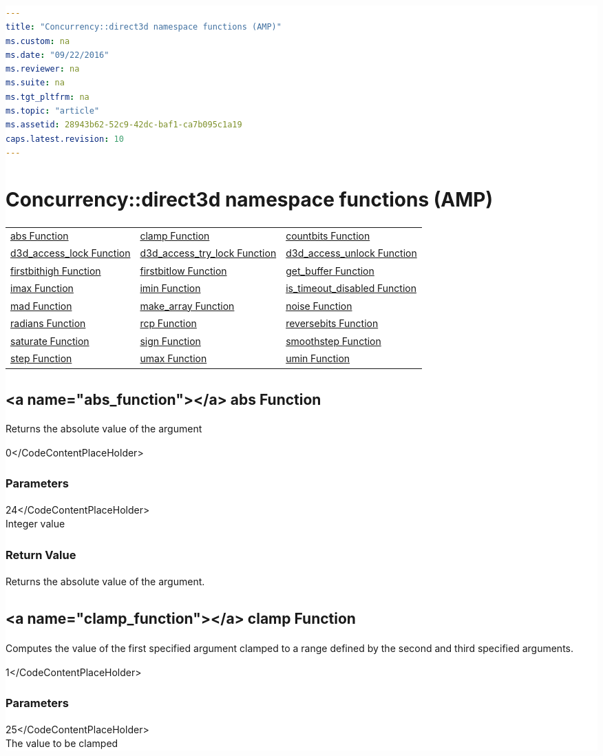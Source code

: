 ```yaml
---
title: "Concurrency::direct3d namespace functions (AMP)"
ms.custom: na
ms.date: "09/22/2016"
ms.reviewer: na
ms.suite: na
ms.tgt_pltfrm: na
ms.topic: "article"
ms.assetid: 28943b62-52c9-42dc-baf1-ca7b095c1a19
caps.latest.revision: 10
---
```

# Concurrency::direct3d namespace functions (AMP)
||||  
|-|-|-|  
|[abs Function](#abs_function)|[clamp Function](#clamp_function)|[countbits Function](#countbits_function)|  
|[d3d_access_lock Function](#d3d_access_lock_function)|[d3d_access_try_lock Function](#d3d_access_try_lock_function)|[d3d_access_unlock Function](#d3d_access_unlock_function)|  
|[firstbithigh Function](#firstbithigh_function)|[firstbitlow Function](#firstbitlow_function)|[get_buffer Function](#get_buffer_function)|  
|[imax Function](#imax_function)|[imin Function](#imin_function)|[is_timeout_disabled Function](#is_timeout_disabled_function)|  
|[mad Function](#mad_function)|[make_array Function](#make_array_function)|[noise Function](#noise_function)|  
|[radians Function](#radians_function)|[rcp Function](#rcp_function)|[reversebits Function](#reversebits_function)|  
|[saturate Function](#saturate_function)|[sign Function](#sign_function)|[smoothstep Function](#smoothstep_function)|  
|[step Function](#step_function)|[umax Function](#umax_function)|[umin Function](#umin_function)|  
  
##  \<a name="abs_function">\</a>  abs Function  
 Returns the absolute value of the argument  
  
<CodeContentPlaceHolder>0\</CodeContentPlaceHolder>  
### Parameters  
 <CodeContentPlaceHolder>24\</CodeContentPlaceHolder>  
 Integer value  
  
### Return Value  
 Returns the absolute value of the argument.  
  
##  \<a name="clamp_function">\</a>  clamp Function  
 Computes the value of the first specified argument clamped to a range defined by the second and third specified arguments.  
  
<CodeContentPlaceHolder>1\</CodeContentPlaceHolder>  
### Parameters  
 <CodeContentPlaceHolder>25\</CodeContentPlaceHolder>  
 The value to be clamped  
  